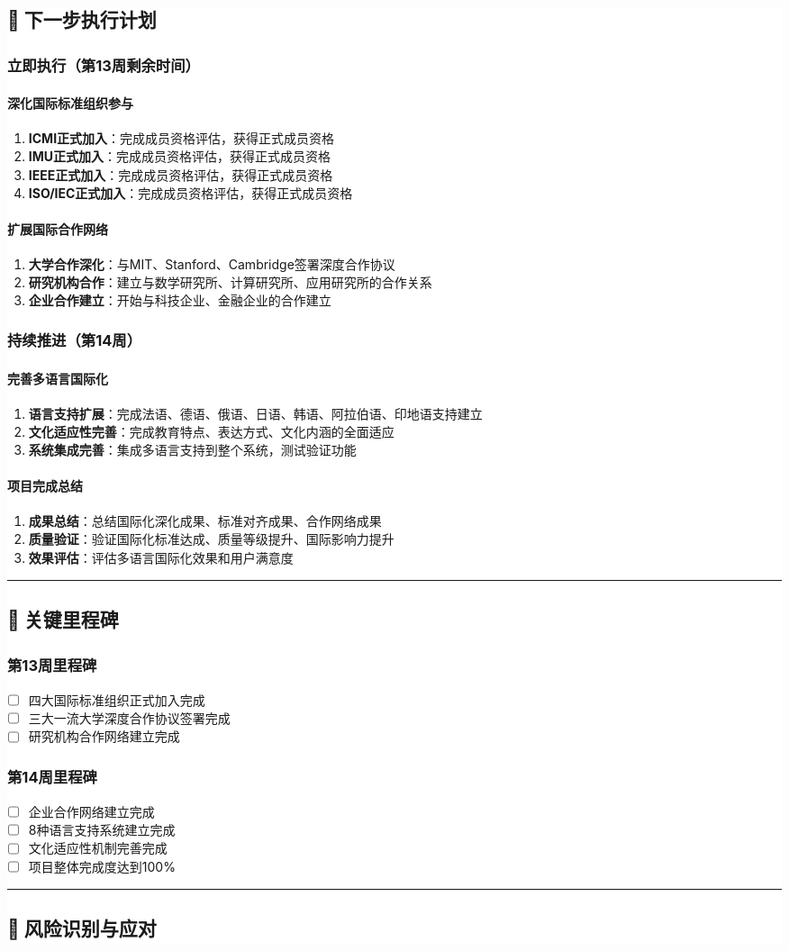 ## 🚀 下一步执行计划

### 立即执行（第13周剩余时间）

#### 深化国际标准组织参与

1. **ICMI正式加入**：完成成员资格评估，获得正式成员资格
2. **IMU正式加入**：完成成员资格评估，获得正式成员资格
3. **IEEE正式加入**：完成成员资格评估，获得正式成员资格
4. **ISO/IEC正式加入**：完成成员资格评估，获得正式成员资格

#### 扩展国际合作网络

1. **大学合作深化**：与MIT、Stanford、Cambridge签署深度合作协议
2. **研究机构合作**：建立与数学研究所、计算研究所、应用研究所的合作关系
3. **企业合作建立**：开始与科技企业、金融企业的合作建立

### 持续推进（第14周）

#### 完善多语言国际化

1. **语言支持扩展**：完成法语、德语、俄语、日语、韩语、阿拉伯语、印地语支持建立
2. **文化适应性完善**：完成教育特点、表达方式、文化内涵的全面适应
3. **系统集成完善**：集成多语言支持到整个系统，测试验证功能

#### 项目完成总结

1. **成果总结**：总结国际化深化成果、标准对齐成果、合作网络成果
2. **质量验证**：验证国际化标准达成、质量等级提升、国际影响力提升
3. **效果评估**：评估多语言国际化效果和用户满意度

---

## 🎯 关键里程碑

### 第13周里程碑

- [ ] 四大国际标准组织正式加入完成
- [ ] 三大一流大学深度合作协议签署完成
- [ ] 研究机构合作网络建立完成

### 第14周里程碑

- [ ] 企业合作网络建立完成
- [ ] 8种语言支持系统建立完成
- [ ] 文化适应性机制完善完成
- [ ] 项目整体完成度达到100%

---

## 📝 风险识别与应对
